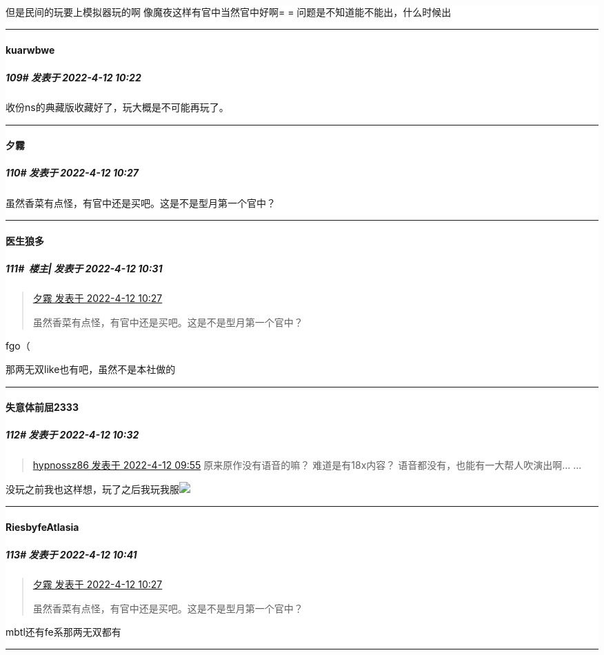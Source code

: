 但是民间的玩要上模拟器玩的啊</blockquote>
像魔夜这样有官中当然官中好啊= =
问题是不知道能不能出，什么时候出

*****

####  kuarwbwe  
##### 109#       发表于 2022-4-12 10:22

收份ns的典藏版收藏好了，玩大概是不可能再玩了。

*****

####  夕霧  
##### 110#       发表于 2022-4-12 10:27

虽然香菜有点怪，有官中还是买吧。这是不是型月第一个官中？

*****

####  医生狼多  
##### 111#         楼主| 发表于 2022-4-12 10:31

<blockquote><a href="httphttps://bbs.saraba1st.com/2b/forum.php?mod=redirect&amp;goto=findpost&amp;pid=55416784&amp;ptid=2045138" target="_blank">夕霧 发表于 2022-4-12 10:27</a>

虽然香菜有点怪，有官中还是买吧。这是不是型月第一个官中？</blockquote>
fgo（

那两无双like也有吧，虽然不是本社做的

*****

####  失意体前屈2333  
##### 112#       发表于 2022-4-12 10:32

<blockquote><a href="httphttps://bbs.saraba1st.com/2b/forum.php?mod=redirect&amp;goto=findpost&amp;pid=55416350&amp;ptid=2045138" target="_blank">hypnossz86 发表于 2022-4-12 09:55</a>
原来原作没有语音的嘛？
难道是有18x内容？
语音都没有，也能有一大帮人吹演出啊... ...</blockquote>
没玩之前我也这样想，玩了之后我玩我服<img src="https://static.saraba1st.com/image/smiley/face2017/067.png" referrerpolicy="no-referrer">

*****

####  RiesbyfeAtlasia  
##### 113#       发表于 2022-4-12 10:41

<blockquote><a href="httphttps://bbs.saraba1st.com/2b/forum.php?mod=redirect&amp;goto=findpost&amp;pid=55416784&amp;ptid=2045138" target="_blank">夕霧 发表于 2022-4-12 10:27</a>

虽然香菜有点怪，有官中还是买吧。这是不是型月第一个官中？</blockquote>
mbtl还有fe系那两无双都有

*****
